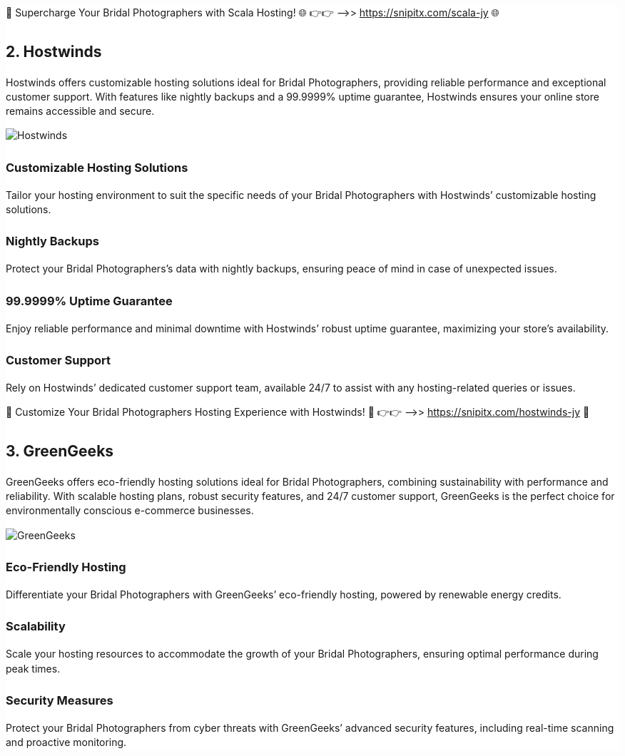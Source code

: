 🚀 Supercharge Your Bridal Photographers with Scala Hosting! 🌐
👉👉 -->> https://snipitx.com/scala-jy 🌐

## 2. Hostwinds

Hostwinds offers customizable hosting solutions ideal for Bridal Photographers, providing reliable performance and exceptional customer support. With features like nightly backups and a 99.9999% uptime guarantee, Hostwinds ensures your online store remains accessible and secure.

![Hostwinds](https://i.imgur.com/53aSNXx.jpeg "Hostwinds Hosting")

### Customizable Hosting Solutions
Tailor your hosting environment to suit the specific needs of your Bridal Photographers with Hostwinds’ customizable hosting solutions.

### Nightly Backups
Protect your Bridal Photographers’s data with nightly backups, ensuring peace of mind in case of unexpected issues.

### 99.9999% Uptime Guarantee
Enjoy reliable performance and minimal downtime with Hostwinds’ robust uptime guarantee, maximizing your store’s availability.

### Customer Support
Rely on Hostwinds’ dedicated customer support team, available 24/7 to assist with any hosting-related queries or issues.

🌟 Customize Your Bridal Photographers Hosting Experience with Hostwinds! 🚀
👉👉 -->> https://snipitx.com/hostwinds-jy 🚀


## 3. GreenGeeks

GreenGeeks offers eco-friendly hosting solutions ideal for Bridal Photographers, combining sustainability with performance and reliability. With scalable hosting plans, robust security features, and 24/7 customer support, GreenGeeks is the perfect choice for environmentally conscious e-commerce businesses.

![GreenGeeks](https://i.imgur.com/eEwuntu.jpg "GreenGeeks Hosting")

### Eco-Friendly Hosting
Differentiate your Bridal Photographers with GreenGeeks’ eco-friendly hosting, powered by renewable energy credits.

### Scalability
Scale your hosting resources to accommodate the growth of your Bridal Photographers, ensuring optimal performance during peak times.

### Security Measures
Protect your Bridal Photographers from cyber threats with GreenGeeks’ advanced security features, including real-time scanning and proactive monitoring.
